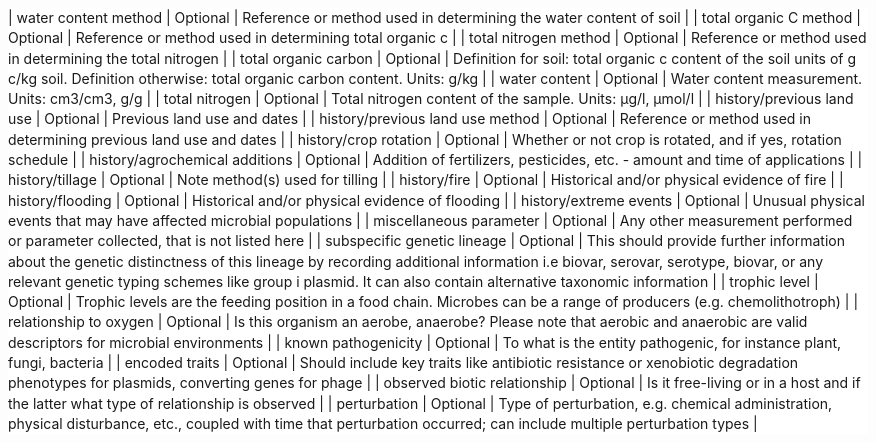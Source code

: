 | water content method | Optional | Reference or method used in determining the water content of soil |
| total organic C method | Optional | Reference or method used in determining total organic c |
| total nitrogen method | Optional | Reference or method used in determining the total nitrogen |
| total organic carbon | Optional | Definition for soil: total organic c content of the soil units of g c/kg soil. Definition otherwise: total organic carbon content. Units: g/kg |
| water content | Optional | Water content measurement. Units: cm3/cm3, g/g |
| total nitrogen | Optional | Total nitrogen content of the sample. Units: µg/l, µmol/l |
| history/previous land use | Optional | Previous land use and dates |
| history/previous land use method | Optional | Reference or method used in determining previous land use and dates |
| history/crop rotation | Optional | Whether or not crop is rotated, and if yes, rotation schedule |
| history/agrochemical additions | Optional | Addition of fertilizers, pesticides, etc. - amount and time of applications |
| history/tillage | Optional | Note method(s) used for tilling |
| history/fire | Optional | Historical and/or physical evidence of fire |
| history/flooding | Optional | Historical and/or physical evidence of flooding |
| history/extreme events | Optional | Unusual physical events that may have affected microbial populations |
| miscellaneous parameter | Optional | Any other measurement performed or parameter collected, that is not listed here |
| subspecific genetic lineage | Optional | This should provide further information about the genetic distinctness of this lineage by recording additional information i.e biovar, serovar, serotype, biovar, or any relevant genetic typing schemes like group i plasmid. It can also contain alternative taxonomic information |
| trophic level | Optional | Trophic levels are the feeding position in a food chain. Microbes can be a range of producers (e.g. chemolithotroph) |
| relationship to oxygen | Optional | Is this organism an aerobe, anaerobe? Please note that aerobic and anaerobic are valid descriptors for microbial environments |
| known pathogenicity | Optional | To what is the entity pathogenic, for instance plant, fungi, bacteria |
| encoded traits | Optional | Should include key traits like antibiotic resistance or xenobiotic degradation phenotypes for plasmids, converting genes for phage |
| observed biotic relationship | Optional | Is it free-living or in a host and if the latter what type of relationship is observed |
| perturbation | Optional | Type of perturbation, e.g. chemical administration, physical disturbance, etc., coupled with time that perturbation occurred; can include multiple perturbation types |

